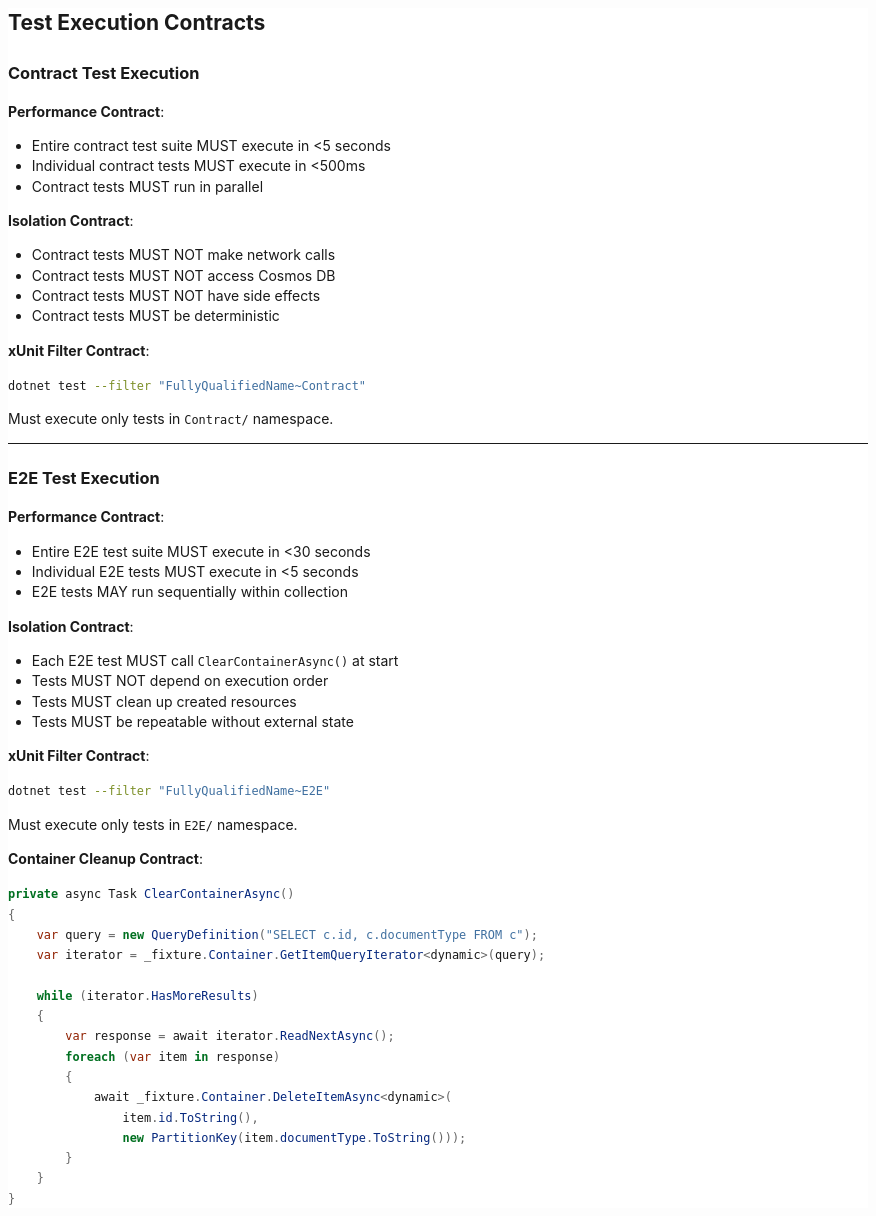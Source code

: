
## Test Execution Contracts

### Contract Test Execution

**Performance Contract**:
- Entire contract test suite MUST execute in <5 seconds
- Individual contract tests MUST execute in <500ms
- Contract tests MUST run in parallel

**Isolation Contract**:
- Contract tests MUST NOT make network calls
- Contract tests MUST NOT access Cosmos DB
- Contract tests MUST NOT have side effects
- Contract tests MUST be deterministic

**xUnit Filter Contract**:
```bash
dotnet test --filter "FullyQualifiedName~Contract"
```

Must execute only tests in `Contract/` namespace.

---

### E2E Test Execution

**Performance Contract**:
- Entire E2E test suite MUST execute in <30 seconds
- Individual E2E tests MUST execute in <5 seconds
- E2E tests MAY run sequentially within collection

**Isolation Contract**:
- Each E2E test MUST call `ClearContainerAsync()` at start
- Tests MUST NOT depend on execution order
- Tests MUST clean up created resources
- Tests MUST be repeatable without external state

**xUnit Filter Contract**:
```bash
dotnet test --filter "FullyQualifiedName~E2E"
```

Must execute only tests in `E2E/` namespace.

**Container Cleanup Contract**:
```csharp
private async Task ClearContainerAsync()
{
    var query = new QueryDefinition("SELECT c.id, c.documentType FROM c");
    var iterator = _fixture.Container.GetItemQueryIterator<dynamic>(query);
    
    while (iterator.HasMoreResults)
    {
        var response = await iterator.ReadNextAsync();
        foreach (var item in response)
        {
            await _fixture.Container.DeleteItemAsync<dynamic>(
                item.id.ToString(),
                new PartitionKey(item.documentType.ToString()));
        }
    }
}
```
